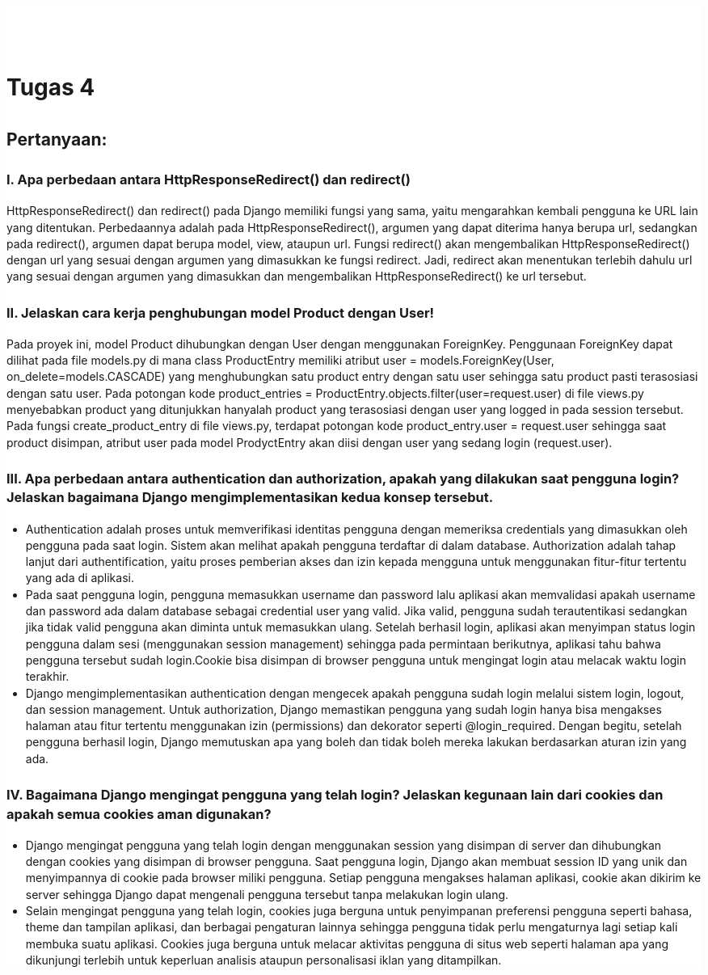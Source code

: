 <br>
<br>

# Tugas 4
## Pertanyaan:
### I. Apa perbedaan antara HttpResponseRedirect() dan redirect()
HttpResponseRedirect() dan redirect() pada Django memiliki fungsi yang sama, yaitu mengarahkan kembali pengguna ke URL lain yang ditentukan. Perbedaannya adalah pada HttpResponseRedirect(), argumen yang dapat diterima hanya berupa url, sedangkan pada redirect(), argumen dapat berupa model, view, ataupun url. Fungsi redirect() akan mengembalikan HttpResponseRedirect() dengan url yang sesuai dengan argumen yang dimasukkan ke fungsi redirect. Jadi, redirect akan menentukan terlebih dahulu url yang sesuai dengan argumen yang dimasukkan dan mengembalikan HttpResponseRedirect() ke url tersebut.

### II. Jelaskan cara kerja penghubungan model Product dengan User!
Pada proyek ini, model Product dihubungkan dengan User dengan menggunakan ForeignKey. Penggunaan ForeignKey dapat dilihat pada file models.py di mana class ProductEntry memiliki atribut user = models.ForeignKey(User, on_delete=models.CASCADE) yang menghubungkan satu product entry dengan satu user sehingga satu product pasti terasosiasi dengan satu user. Pada potongan kode product_entries = ProductEntry.objects.filter(user=request.user) di file views.py menyebabkan product yang ditunjukkan hanyalah product yang terasosiasi dengan user yang logged in pada session tersebut. Pada fungsi create_product_entry di file views.py, terdapat potongan kode product_entry.user = request.user sehingga saat product disimpan, atribut user pada model ProdyctEntry akan diisi dengan user yang sedang login (request.user). 

### III. Apa perbedaan antara authentication dan authorization, apakah yang dilakukan saat pengguna login? Jelaskan bagaimana Django mengimplementasikan kedua konsep tersebut.
- Authentication adalah proses untuk memverifikasi identitas pengguna dengan memeriksa credentials yang dimasukkan oleh pengguna pada saat login. Sistem akan melihat apakah pengguna terdaftar di dalam database. Authorization adalah tahap lanjut dari authentification, yaitu proses pemberian akses dan izin kepada mengguna untuk menggunakan fitur-fitur tertentu yang ada di aplikasi. 
- Pada saat pengguna login, pengguna memasukkan username dan password lalu aplikasi akan memvalidasi apakah username dan password ada dalam database sebagai credential user yang valid. Jika valid, pengguna sudah terautentikasi sedangkan jika tidak valid pengguna akan diminta untuk memasukkan ulang. Setelah berhasil login, aplikasi akan menyimpan status login pengguna dalam sesi (menggunakan session management) sehingga pada permintaan berikutnya, aplikasi tahu bahwa pengguna tersebut sudah login.Cookie bisa disimpan di browser pengguna untuk mengingat login atau melacak waktu login terakhir.
- Django mengimplementasikan authentication dengan mengecek apakah pengguna sudah login melalui sistem login, logout, dan session management. Untuk authorization, Django memastikan pengguna yang sudah login hanya bisa mengakses halaman atau fitur tertentu menggunakan izin (permissions) dan dekorator seperti @login_required. Dengan begitu, setelah pengguna berhasil login, Django memutuskan apa yang boleh dan tidak boleh mereka lakukan berdasarkan aturan izin yang ada.

### IV. Bagaimana Django mengingat pengguna yang telah login? Jelaskan kegunaan lain dari cookies dan apakah semua cookies aman digunakan?
- Django mengingat pengguna yang telah login dengan menggunakan session yang disimpan di server dan dihubungkan dengan cookies yang disimpan di browser pengguna. Saat pengguna login, Django akan membuat session ID yang unik dan menyimpannya di cookie pada browser miliki pengguna. Setiap pengguna mengakses halaman aplikasi, cookie akan dikirim ke server sehingga Django dapat mengenali pengguna tersebut tanpa melakukan login ulang.
- Selain mengingat pengguna yang telah login, cookies juga berguna untuk penyimpanan preferensi pengguna seperti bahasa, theme dan tampilan aplikasi, dan berbagai pengaturan lainnya sehingga pengguna tidak perlu mengaturnya lagi setiap kali membuka suatu aplikasi. Cookies juga berguna untuk melacar aktivitas pengguna di situs web seperti halaman apa yang dikunjungi terlebih untuk keperluan analisis ataupun personalisasi iklan yang ditampilkan.